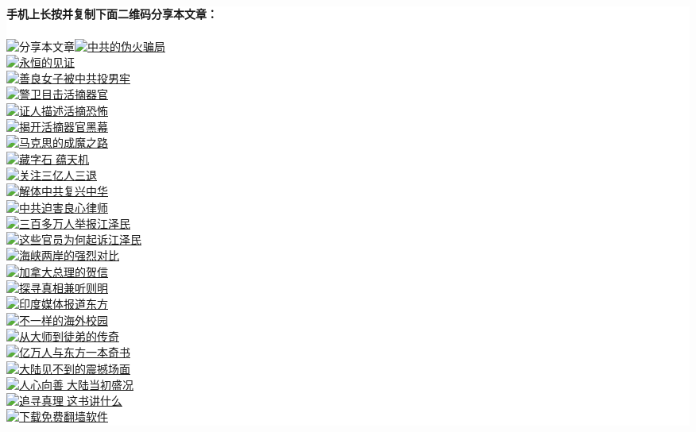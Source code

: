 <strong>手机上长按并复制下面二维码分享本文章：</strong><br><br><img src="https://chart.apis.google.com/chart?cht=qr&chs=240x240&choe=UTF-8&chld=M|2&chl=https://github.com/aredbs3394/djy/blob/master/gb/16/11/21/n8512418.md%231" title="分享本文章"></td><td VALIGN=TOP><a href="https://github.com/aredbs3394/djy/blob/master/gb/16/1/21/n4622075.md?dfh#1" target="_blank"><img src="https://raw.githubusercontent.com/aredbs3394/djy/master/gb/300/wei-f1.jpg" title="中共的伪火骗局"  alt="中共的伪火骗局"></a><br><a href="https://github.com/aredbs3394/www/blob/master/README.md?dfh#9" target="_blank"><img src="https://raw.githubusercontent.com/aredbs3394/djy/master/gb/300/yong-h.jpg" title="永恒的见证"  alt="永恒的见证"></a><br><a href="https://github.com/aredbs3394/djy/blob/master/gb/13/9/29/n3974789.md?dfh#1" target="_blank"><img src="https://raw.githubusercontent.com/aredbs3394/djy/master/gb/300/shang-lnz.jpg" title="善良女子被中共投男牢"  alt="善良女子被中共投男牢"></a><br><a href="https://github.com/aredbs3394/djy/blob/master/gb/16/3/16/n4663449.md?dfh#1" target="_blank"><img src="https://raw.githubusercontent.com/aredbs3394/djy/master/gb/300/huo-z3.jpg" title="警卫目击活摘器官"  alt="警卫目击活摘器官"></a><br><a href="https://github.com/aredbs3394/djy/blob/master/gb/16/8/7/n8177641.md?dfh#1" target="_blank"><img src="https://raw.githubusercontent.com/aredbs3394/djy/master/gb/300/huo-z4.jpg" title="证人描述活摘恐怖"  alt="证人描述活摘恐怖"></a><br><a href="https://github.com/aredbs3394/djy/blob/master/gb/10/4/19/n2881569.md?dfh#1" target="_blank"><img src="https://raw.githubusercontent.com/aredbs3394/djy/master/gb/300/huo-z1.jpg" title="揭开活摘器官黑幕"  alt="揭开活摘器官黑幕"></a><br><a href="https://github.com/aredbs3394/djy/blob/master/gb/10/11/7/n3077476.md?dfh#1" target="_blank"><img src="https://raw.githubusercontent.com/aredbs3394/djy/master/gb/300/ma-ks.jpg" title="马克思的成魔之路"  alt="马克思的成魔之路"></a><br><a href="https://github.com/aredbs3394/djy/blob/master/gb/14/6/9/n4173977.md?dfh#1" target="_blank"><img src="https://raw.githubusercontent.com/aredbs3394/djy/master/gb/300/chang-zs.jpg" title="藏字石 蕴天机"  alt="藏字石 蕴天机"></a><br><a href="https://github.com/aredbs3394/djy/blob/master/gb/18/5/10/n10381511.md?dfh#1" target="_blank"><img src="https://raw.githubusercontent.com/aredbs3394/djy/master/gb/300/st1.jpg" title="关注三亿人三退"  alt="关注三亿人三退"></a><br><a href="https://github.com/aredbs3394/djy/blob/master/gb/18/3/21/n10237682.md?dfh#1" target="_blank"><img src="https://raw.githubusercontent.com/aredbs3394/djy/master/gb/300/jie-t.jpg" title="解体中共复兴中华"  alt="解体中共复兴中华"></a><br><a href="https://github.com/aredbs3394/djy/blob/master/gb/9/2/9/n2422991.md?dfh#1" target="_blank"><img src="https://raw.githubusercontent.com/aredbs3394/djy/master/gb/300/gao-zs.jpg" title="中共迫害良心律师"  alt="中共迫害良心律师"></a><br><a href="https://github.com/aredbs3394/djy/blob/master/gb/18/12/9/n10900044.md?dfh#1" target="_blank"><img src="https://raw.githubusercontent.com/aredbs3394/djy/master/gb/300/sj1.jpg" title="三百多万人举报江泽民"  alt="三百多万人举报江泽民"></a><br><a href="https://github.com/aredbs3394/djy/blob/master/gb/18/8/28/n10672014.md?dfh#1" target="_blank"><img src="https://raw.githubusercontent.com/aredbs3394/djy/master/gb/300/sj2.jpg" title="这些官员为何起诉江泽民"  alt="这些官员为何起诉江泽民"></a><br><a href="https://github.com/aredbs3394/djy/blob/master/gb/8/12/18/n2367165.md?dfh#1" target="_blank"><img src="https://raw.githubusercontent.com/aredbs3394/djy/master/gb/300/liangan.jpg" title="海峡两岸的强烈对比"  alt="海峡两岸的强烈对比"></a><br><a href="https://github.com/aredbs3394/djy/blob/master/gb/15/12/10/n4593139.md?dfh#1" target="_blank"><img src="https://raw.githubusercontent.com/aredbs3394/djy/master/gb/300/jia-ndzl.jpg" title="加拿大总理的贺信"  alt="加拿大总理的贺信"></a><br><a href="https://github.com/aredbs3394/djy/blob/master/gb/11/6/17/n3289382.md?dfh#1" target="_blank"><img src="https://raw.githubusercontent.com/aredbs3394/djy/master/gb/300/xiao-wd.jpg" title="探寻真相兼听则明"  alt="探寻真相兼听则明"></a><br><a href="https://github.com/aredbs3394/djy/blob/master/gb/18/10/27/n10812623.md?dfh#1" target="_blank"><img src="https://raw.githubusercontent.com/aredbs3394/djy/master/gb/300/yindu.jpg" title="印度媒体报道东方"  alt="印度媒体报道东方"></a><br><a href="https://github.com/aredbs3394/djy/blob/master/gb/18/6/9/n10469652.md?dfh#1" target="_blank"><img src="https://raw.githubusercontent.com/aredbs3394/djy/master/gb/300/xie-j.jpg" title="不一样的海外校园"  alt="不一样的海外校园"></a><br><a href="https://github.com/aredbs3394/djy/blob/master/gb/7/4/5/n1669415.md?dfh#1" target="_blank"><img src="https://raw.githubusercontent.com/aredbs3394/djy/master/gb/300/li-up.jpg" title="从大师到徒弟的传奇"  alt="从大师到徒弟的传奇"></a><br><a href="https://github.com/aredbs3394/djy/blob/master/gb/17/5/26/n9191512.md?dfh#1" target="_blank"><img src="https://raw.githubusercontent.com/aredbs3394/djy/master/gb/300/zfl2.jpg" title="亿万人与东方一本奇书"  alt="亿万人与东方一本奇书"></a><br><a href="https://github.com/aredbs3394/djy/blob/master/gb/13/11/27/n4020290.md?dfh#1" target="_blank"><img src="https://raw.githubusercontent.com/aredbs3394/djy/master/gb/300/zhen-h.jpg" title="大陆见不到的震撼场面"  alt="大陆见不到的震撼场面"></a><br><a href="https://github.com/aredbs3394/djy/blob/master/gb/15/7/17/n4482910.md?dfh#1" target="_blank"><img src="https://raw.githubusercontent.com/aredbs3394/djy/master/gb/300/dalu-sk.jpg" title="人心向善 大陆当初盛况"  alt="人心向善 大陆当初盛况"></a><br><a href="https://github.com/aredbs3394/djy/blob/master/gb/19/1/5/n10955468.md?dfh#1" target="_blank"><img src="https://raw.githubusercontent.com/aredbs3394/djy/master/gb/300/zfl1.jpg" title="追寻真理 这书讲什么"  alt="追寻真理 这书讲什么"></a><br><a href="https://github.com/aredbs3394/www/blob/master/README.md?dfh#1" target="_blank"><img src="https://raw.githubusercontent.com/aredbs3394/djy/master/gb/300/fq1.jpg" title="下载免费翻墙软件"  alt="下载免费翻墙软件"></a><br></td></tr></table>
